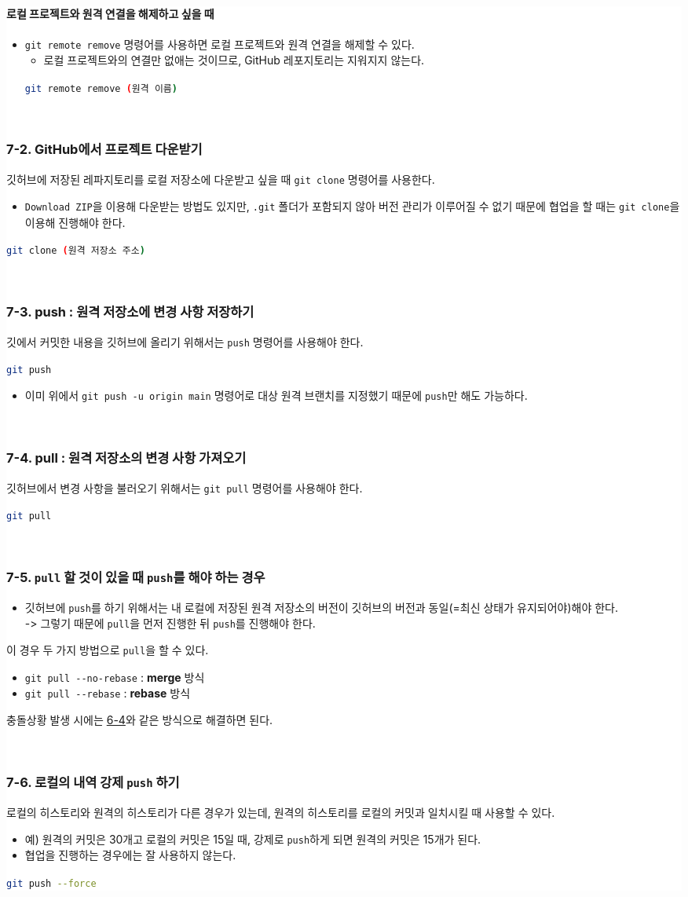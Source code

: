 #### 로컬 프로젝트와 원격 연결을 해제하고 싶을 때
- `git remote remove` 명령어를 사용하면 로컬 프로젝트와 원격 연결을 해제할 수 있다.
    - 로컬 프로젝트와의 연결만 없애는 것이므로, GitHub 레포지토리는 지워지지 않는다.
    ``` bash
    git remote remove (원격 이름)
    ```

<br>

### 7-2. GitHub에서 프로젝트 다운받기
깃허브에 저장된 레파지토리를 로컬 저장소에 다운받고 싶을 때 `git clone` 명령어를 사용한다.
- `Download ZIP`을 이용해 다운받는 방법도 있지만, `.git` 폴더가 포함되지 않아 버전 관리가 이루어질 수 없기 때문에 협업을 할 때는 `git clone`을 이용해 진행해야 한다.
``` bash
git clone (원격 저장소 주소)
```

<br>

### 7-3. push : 원격 저장소에 변경 사항 저장하기
깃에서 커밋한 내용을 깃허브에 올리기 위해서는 `push` 명령어를 사용해야 한다.
``` bash
git push
```
- 이미 위에서 `git push -u origin main` 명령어로 대상 원격 브랜치를 지정했기 때문에 `push`만 해도 가능하다.

<br>

### 7-4. pull : 원격 저장소의 변경 사항 가져오기
깃허브에서 변경 사항을 불러오기 위해서는 `git pull` 명령어를 사용해야 한다.
``` bash
git pull
```

<br>

### 7-5. `pull` 할 것이 있을 때 `push`를 해야 하는 경우
- 깃허브에 `push`를 하기 위해서는 내 로컬에 저장된 원격 저장소의 버전이 깃허브의 버전과 동일(=최신 상태가 유지되어야)해야 한다.<br>
    -> 그렇기 때문에 `pull`을 먼저 진행한 뒤 `push`를 진행해야 한다.

이 경우 두 가지 방법으로 `pull`을 할 수 있다.
- `git pull --no-rebase` : **merge** 방식
- `git pull --rebase` : **rebase** 방식

충돌상황 발생 시에는 [6-4](#6-4-branch-합칠-때-충돌이-발생하는-경우)와 같은 방식으로 해결하면 된다.

<br>

### 7-6. 로컬의 내역 강제 `push` 하기
로컬의 히스토리와 원격의 히스토리가 다른 경우가 있는데, 원격의 히스토리를 로컬의 커밋과 일치시킬 때 사용할 수 있다.<br>
- 예) 원격의 커밋은 30개고 로컬의 커밋은 15일 때, 강제로 `push`하게 되면 원격의 커밋은 15개가 된다.
- 협업을 진행하는 경우에는 잘 사용하지 않는다.
``` bash
git push --force
```